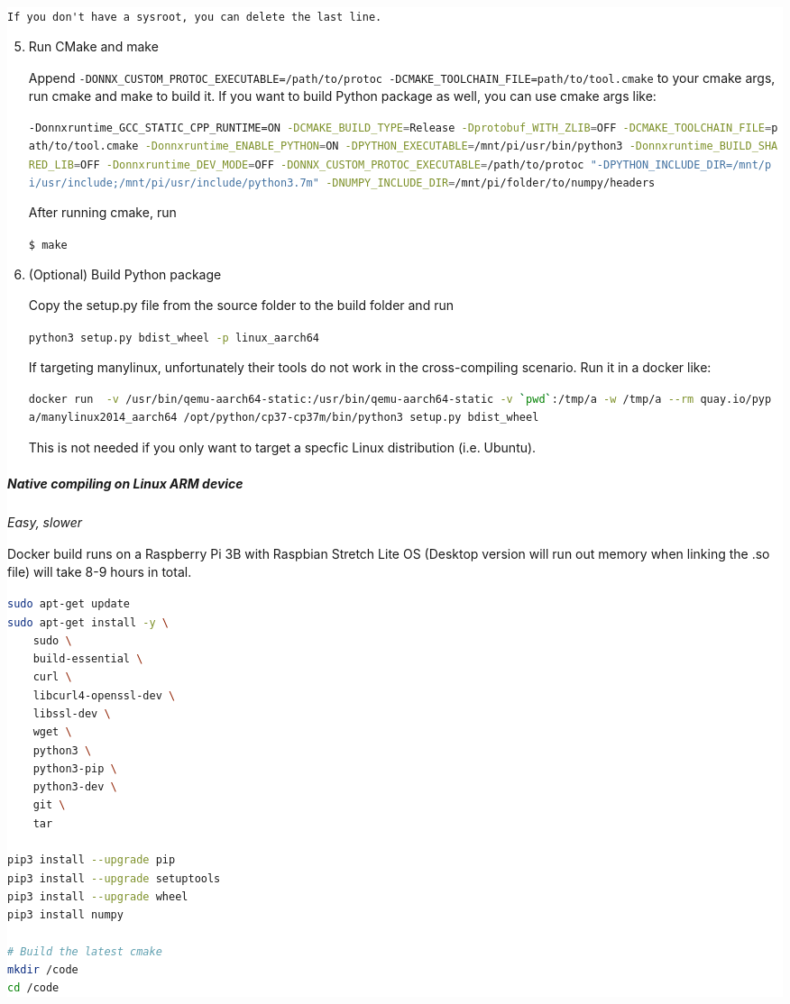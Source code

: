     If you don't have a sysroot, you can delete the last line.

5.  Run CMake and make

    Append `-DONNX_CUSTOM_PROTOC_EXECUTABLE=/path/to/protoc -DCMAKE_TOOLCHAIN_FILE=path/to/tool.cmake` to your cmake args, run cmake and make to build it. If you want to build Python package as well, you can use cmake args like:

    ```bash
    -Donnxruntime_GCC_STATIC_CPP_RUNTIME=ON -DCMAKE_BUILD_TYPE=Release -Dprotobuf_WITH_ZLIB=OFF -DCMAKE_TOOLCHAIN_FILE=path/to/tool.cmake -Donnxruntime_ENABLE_PYTHON=ON -DPYTHON_EXECUTABLE=/mnt/pi/usr/bin/python3 -Donnxruntime_BUILD_SHARED_LIB=OFF -Donnxruntime_DEV_MODE=OFF -DONNX_CUSTOM_PROTOC_EXECUTABLE=/path/to/protoc "-DPYTHON_INCLUDE_DIR=/mnt/pi/usr/include;/mnt/pi/usr/include/python3.7m" -DNUMPY_INCLUDE_DIR=/mnt/pi/folder/to/numpy/headers
    ```

    After running cmake, run

    ```bash
    $ make
    ```

6.  (Optional) Build Python package

    Copy the setup.py file from the source folder to the build folder and run

    ```bash
    python3 setup.py bdist_wheel -p linux_aarch64
    ```

    If targeting manylinux, unfortunately their tools do not work in the cross-compiling scenario. Run it in a docker like:

    ```bash
    docker run  -v /usr/bin/qemu-aarch64-static:/usr/bin/qemu-aarch64-static -v `pwd`:/tmp/a -w /tmp/a --rm quay.io/pypa/manylinux2014_aarch64 /opt/python/cp37-cp37m/bin/python3 setup.py bdist_wheel
    ```

    This is not needed if you only want to target a specfic Linux distribution (i.e. Ubuntu).

##### Native compiling on Linux ARM device

*Easy, slower*

Docker build runs on a Raspberry Pi 3B with Raspbian Stretch Lite OS (Desktop version will run out memory when linking the .so file) will take 8-9 hours in total.

```bash
sudo apt-get update
sudo apt-get install -y \
    sudo \
    build-essential \
    curl \
    libcurl4-openssl-dev \
    libssl-dev \
    wget \
    python3 \
    python3-pip \
    python3-dev \
    git \
    tar

pip3 install --upgrade pip
pip3 install --upgrade setuptools
pip3 install --upgrade wheel
pip3 install numpy

# Build the latest cmake
mkdir /code
cd /code
```